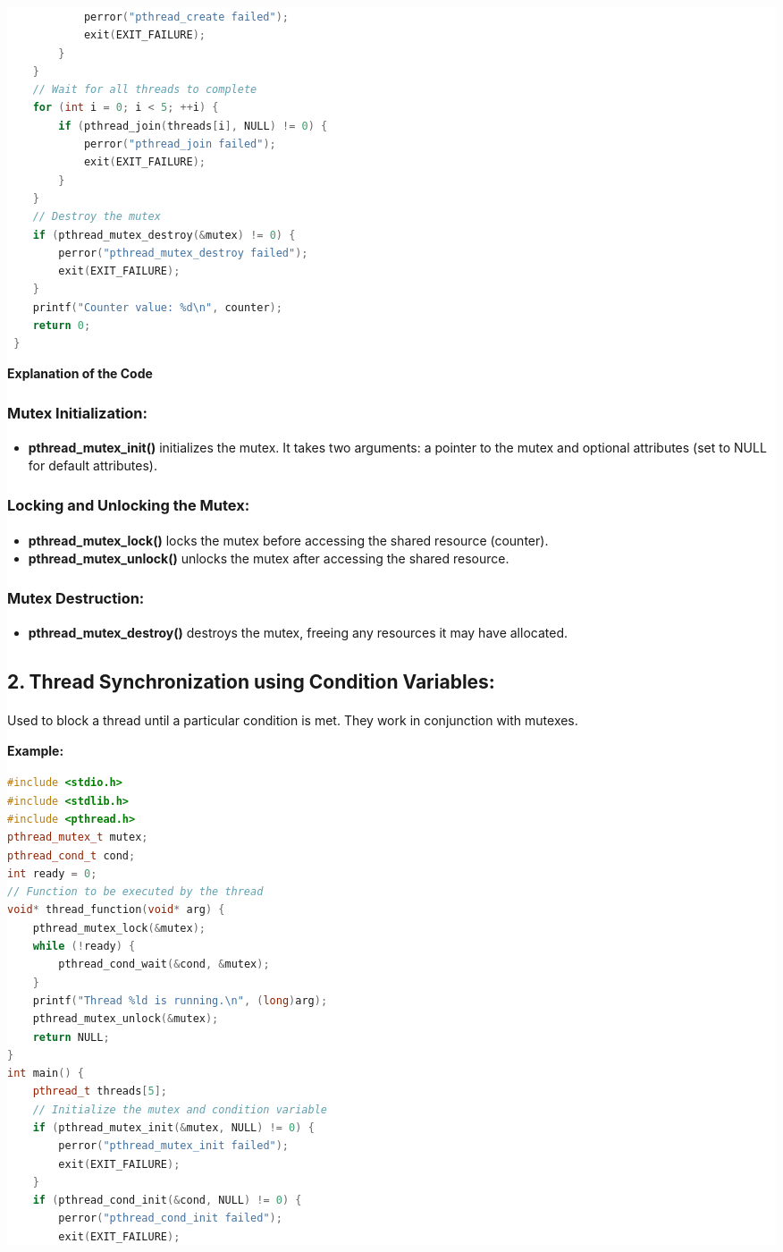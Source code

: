 ```C++
            perror("pthread_create failed");
            exit(EXIT_FAILURE);
        }
    }
    // Wait for all threads to complete
    for (int i = 0; i < 5; ++i) {
        if (pthread_join(threads[i], NULL) != 0) {
            perror("pthread_join failed");
            exit(EXIT_FAILURE);
        }
    }
    // Destroy the mutex
    if (pthread_mutex_destroy(&mutex) != 0) {
        perror("pthread_mutex_destroy failed");
        exit(EXIT_FAILURE);
    }
    printf("Counter value: %d\n", counter);
    return 0;
 }
```
**Explanation of the Code**
### Mutex Initialization:
-	**pthread_mutex_init()** initializes the mutex. It takes two arguments: a pointer to the mutex and optional attributes (set to NULL for default attributes).
### Locking and Unlocking the Mutex:
-	**pthread_mutex_lock()** locks the mutex before accessing the shared resource (counter).
-	**pthread_mutex_unlock()** unlocks the mutex after accessing the shared resource.
### Mutex Destruction:
-	**pthread_mutex_destroy()** destroys the mutex, freeing any resources it may have allocated.

## 2.	Thread Synchronization using Condition Variables:
Used to block a thread until a particular condition is met. They work in conjunction with mutexes.

**Example:**
```C++
#include <stdio.h>
#include <stdlib.h>
#include <pthread.h>
pthread_mutex_t mutex;
pthread_cond_t cond;
int ready = 0;
// Function to be executed by the thread
void* thread_function(void* arg) {
    pthread_mutex_lock(&mutex);
    while (!ready) {
        pthread_cond_wait(&cond, &mutex);
    }
    printf("Thread %ld is running.\n", (long)arg);
    pthread_mutex_unlock(&mutex);
    return NULL;
}
int main() {
    pthread_t threads[5];
    // Initialize the mutex and condition variable
    if (pthread_mutex_init(&mutex, NULL) != 0) {
        perror("pthread_mutex_init failed");
        exit(EXIT_FAILURE);
    }
    if (pthread_cond_init(&cond, NULL) != 0) {
        perror("pthread_cond_init failed");
        exit(EXIT_FAILURE);
```